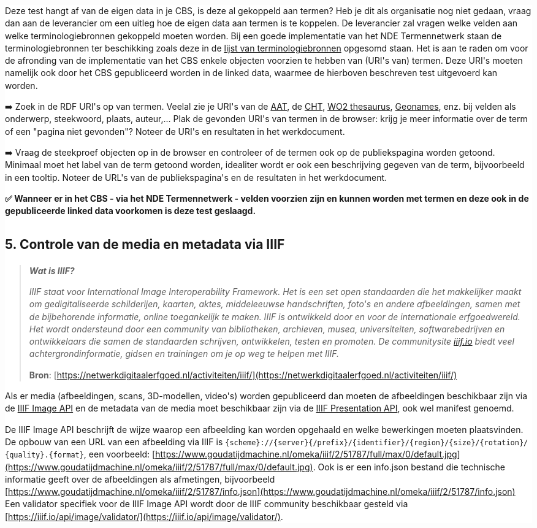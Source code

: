 Deze test hangt af van de eigen data in je CBS, is deze al gekoppeld aan termen? Heb je dit als organisatie nog niet gedaan, vraag dan aan de leverancier om een uitleg hoe de eigen data aan termen is te koppelen. De leverancier zal vragen welke velden aan welke terminologiebronnen gekoppeld moeten worden. Bij een goede implementatie van het NDE Termennetwerk staan de terminologiebronnen ter beschikking zoals deze in de [lijst van terminologiebronnen](https://termennetwerk.netwerkdigitaalerfgoed.nl/nl/sources) opgesomd staan. Het is aan te raden om voor de afronding van de implementatie van het CBS enkele objecten voorzien te hebben van (URI's van) termen. Deze URI's moeten namelijk ook door het CBS gepubliceerd worden in de linked data, waarmee de hierboven beschreven test uitgevoerd kan worden.

➡️ Zoek in de RDF URI's op van termen. Veelal zie je URI's van de [AAT](https://www.getty.edu/research/tools/vocabularies/aat/), de [CHT](https://kennis.cultureelerfgoed.nl/index.php/Thesauri_bij_de_RCE_-_Cultuurhistorische_Thesaurus), [WO2 thesaurus](https://www.niod.nl/collections/ww2-thesaurus), [Geonames](https://www.geonames.org/), enz. bij velden als onderwerp, steekwoord, plaats, auteur,... Plak de gevonden URI's van termen in de browser: krijg je meer informatie over de term of een "pagina niet gevonden"? Noteer de URI's en resultaten in het werkdocument.

➡️ Vraag de steekproef objecten op in de browser en controleer of de termen ook op de publiekspagina worden getoond. Minimaal moet het label van de term getoond worden, idealiter wordt er ook een beschrijving gegeven van de term, bijvoorbeeld in een tooltip. Noteer de URL's van de publiekspagina's en de resultaten in het werkdocument.

**✅ Wanneer er in het CBS - via het NDE Termennetwerk - velden voorzien zijn en kunnen worden met termen en deze ook in de gepubliceerde linked data voorkomen is deze test geslaagd.**


## 5. Controle van de media en metadata via IIIF

> ***Wat is IIIF?***
>
> *IIIF staat voor International Image Interoperability Framework. Het is een set open standaarden die het makkelijker maakt om gedigitaliseerde schilderijen, kaarten, aktes, middeleeuwse handschriften, foto's en andere afbeeldingen, samen met de bijbehorende informatie, online toegankelijk te maken. IIIF is ontwikkeld door en voor de internationale erfgoedwereld. Het wordt ondersteund door een community van bibliotheken, archieven, musea, universiteiten, softwarebedrijven en ontwikkelaars die samen de standaarden schrijven, ontwikkelen, testen en promoten. De communitysite [iiif.io](iiif.io) biedt veel achtergrondinformatie, gidsen en trainingen om je op weg te helpen met IIIF.*
>
> **Bron**: [https://netwerkdigitaalerfgoed.nl/activiteiten/iiif/](https://netwerkdigitaalerfgoed.nl/activiteiten/iiif/)

Als er media (afbeeldingen, scans, 3D-modellen, video's) worden gepubliceerd dan moeten de afbeeldingen beschikbaar zijn via de [IIIF Image API](https://iiif.io/api/image/3.0/) en de metadata van de media moet beschikbaar zijn via de [IIIF Presentation API](https://iiif.io/api/presentation/3.0/), ook wel manifest genoemd.

De IIIF Image API beschrijft de wijze waarop een afbeelding kan worden opgehaald en welke bewerkingen moeten plaatsvinden. De opbouw van een URL van een afbeelding via IIIF is `{scheme}://{server}{/prefix}/{identifier}/{region}/{size}/{rotation}/{quality}.{format}`, een voorbeeld: [https://www.goudatijdmachine.nl/omeka/iiif/2/51787/full/max/0/default.jpg](https://www.goudatijdmachine.nl/omeka/iiif/2/51787/full/max/0/default.jpg). Ook is er een info.json bestand die technische informatie geeft over de afbeeldingen als afmetingen, bijvoorbeeld [https://www.goudatijdmachine.nl/omeka/iiif/2/51787/info.json](https://www.goudatijdmachine.nl/omeka/iiif/2/51787/info.json) Een validator specifiek voor de IIIF Image API wordt door de IIIF community beschikbaar gesteld via [https://iiif.io/api/image/validator/](https://iiif.io/api/image/validator/).
